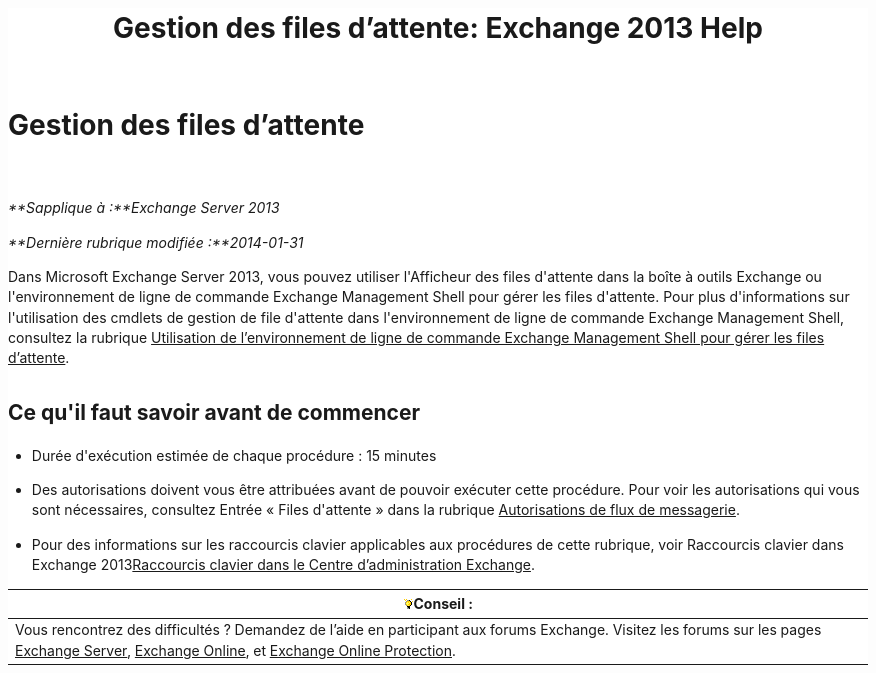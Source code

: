 ﻿---
title: 'Gestion des files d’attente: Exchange 2013 Help'
TOCTitle: Gestion des files d’attente
ms:assetid: 37f11378-a884-4aff-ab55-689f40a46321
ms:mtpsurl: https://technet.microsoft.com/fr-fr/library/Aa997263(v=EXCHG.150)
ms:contentKeyID: 51407172
ms.date: 04/24/2018
mtps_version: v=EXCHG.150
ms.translationtype: HT
---

# Gestion des files d’attente

 

_**Sapplique à :**Exchange Server 2013_

_**Dernière rubrique modifiée :**2014-01-31_

Dans Microsoft Exchange Server 2013, vous pouvez utiliser l'Afficheur des files d'attente dans la boîte à outils Exchange ou l'environnement de ligne de commande Exchange Management Shell pour gérer les files d'attente. Pour plus d'informations sur l'utilisation des cmdlets de gestion de file d'attente dans l'environnement de ligne de commande Exchange Management Shell, consultez la rubrique [Utilisation de l’environnement de ligne de commande Exchange Management Shell pour gérer les files d’attente](use-the-exchange-management-shell-to-manage-queues-exchange-2013-help.md).

## Ce qu'il faut savoir avant de commencer

  - Durée d'exécution estimée de chaque procédure : 15 minutes

  - Des autorisations doivent vous être attribuées avant de pouvoir exécuter cette procédure. Pour voir les autorisations qui vous sont nécessaires, consultez Entrée « Files d'attente » dans la rubrique [Autorisations de flux de messagerie](mail-flow-permissions-exchange-2013-help.md).

  - Pour des informations sur les raccourcis clavier applicables aux procédures de cette rubrique, voir Raccourcis clavier dans Exchange 2013[Raccourcis clavier dans le Centre d’administration Exchange](keyboard-shortcuts-in-the-exchange-admin-center-exchange-online-protection-help.md).

<table>
<thead>
<tr class="header">
<th><img src="images/Bb125224.tip(EXCHG.150).gif" title="Conseil" alt="Conseil" />Conseil :</th>
</tr>
</thead>
<tbody>
<tr class="odd">
<td>Vous rencontrez des difficultés ? Demandez de l’aide en participant aux forums Exchange. Visitez les forums sur les pages <a href="https://go.microsoft.com/fwlink/p/?linkid=60612">Exchange Server</a>, <a href="https://go.microsoft.com/fwlink/p/?linkid=267542">Exchange Online</a>, et <a href="https://go.microsoft.com/fwlink/p/?linkid=285351">Exchange Online Protection</a>.</td>
</tr>
</tbody>
</table>
